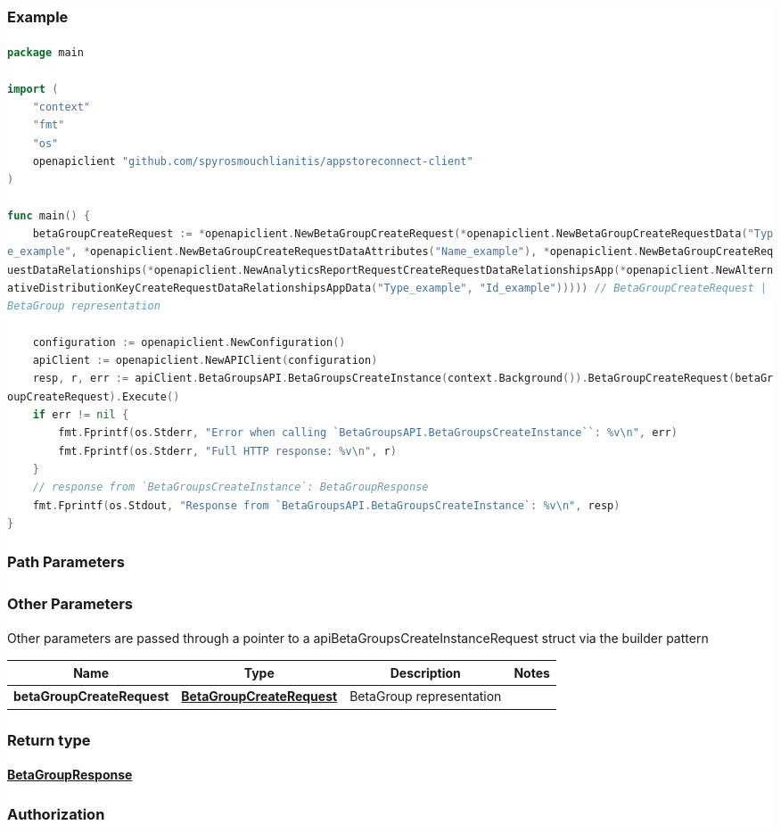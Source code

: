 ### Example

```go
package main

import (
	"context"
	"fmt"
	"os"
	openapiclient "github.com/spyrosmouchlianitis/appstoreconnect-client"
)

func main() {
	betaGroupCreateRequest := *openapiclient.NewBetaGroupCreateRequest(*openapiclient.NewBetaGroupCreateRequestData("Type_example", *openapiclient.NewBetaGroupCreateRequestDataAttributes("Name_example"), *openapiclient.NewBetaGroupCreateRequestDataRelationships(*openapiclient.NewAnalyticsReportRequestCreateRequestDataRelationshipsApp(*openapiclient.NewAlternativeDistributionKeyCreateRequestDataRelationshipsAppData("Type_example", "Id_example"))))) // BetaGroupCreateRequest | BetaGroup representation

	configuration := openapiclient.NewConfiguration()
	apiClient := openapiclient.NewAPIClient(configuration)
	resp, r, err := apiClient.BetaGroupsAPI.BetaGroupsCreateInstance(context.Background()).BetaGroupCreateRequest(betaGroupCreateRequest).Execute()
	if err != nil {
		fmt.Fprintf(os.Stderr, "Error when calling `BetaGroupsAPI.BetaGroupsCreateInstance``: %v\n", err)
		fmt.Fprintf(os.Stderr, "Full HTTP response: %v\n", r)
	}
	// response from `BetaGroupsCreateInstance`: BetaGroupResponse
	fmt.Fprintf(os.Stdout, "Response from `BetaGroupsAPI.BetaGroupsCreateInstance`: %v\n", resp)
}
```

### Path Parameters



### Other Parameters

Other parameters are passed through a pointer to a apiBetaGroupsCreateInstanceRequest struct via the builder pattern


Name | Type | Description  | Notes
------------- | ------------- | ------------- | -------------
 **betaGroupCreateRequest** | [**BetaGroupCreateRequest**](BetaGroupCreateRequest.md) | BetaGroup representation | 

### Return type

[**BetaGroupResponse**](BetaGroupResponse.md)

### Authorization
